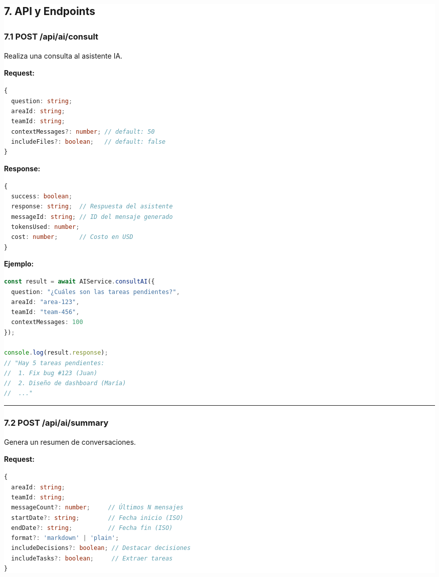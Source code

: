
## 7. API y Endpoints

### 7.1 POST /api/ai/consult

Realiza una consulta al asistente IA.

**Request:**
```typescript
{
  question: string;
  areaId: string;
  teamId: string;
  contextMessages?: number; // default: 50
  includeFiles?: boolean;   // default: false
}
```

**Response:**
```typescript
{
  success: boolean;
  response: string;  // Respuesta del asistente
  messageId: string; // ID del mensaje generado
  tokensUsed: number;
  cost: number;      // Costo en USD
}
```

**Ejemplo:**
```typescript
const result = await AIService.consultAI({
  question: "¿Cuáles son las tareas pendientes?",
  areaId: "area-123",
  teamId: "team-456",
  contextMessages: 100
});

console.log(result.response);
// "Hay 5 tareas pendientes:
//  1. Fix bug #123 (Juan)
//  2. Diseño de dashboard (María)
//  ..."
```

---

### 7.2 POST /api/ai/summary

Genera un resumen de conversaciones.

**Request:**
```typescript
{
  areaId: string;
  teamId: string;
  messageCount?: number;     // Últimos N mensajes
  startDate?: string;        // Fecha inicio (ISO)
  endDate?: string;          // Fecha fin (ISO)
  format?: 'markdown' | 'plain';
  includeDecisions?: boolean; // Destacar decisiones
  includeTasks?: boolean;     // Extraer tareas
}
```
